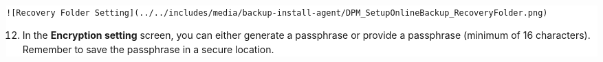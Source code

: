     ![Recovery Folder Setting](../../includes/media/backup-install-agent/DPM_SetupOnlineBackup_RecoveryFolder.png)

12. In the **Encryption setting** screen, you can either generate a passphrase or provide a passphrase (minimum of 16 characters). Remember to save the passphrase in a secure location.
